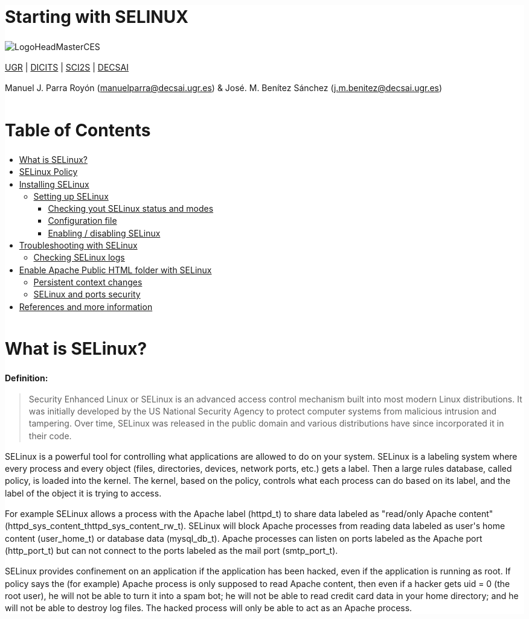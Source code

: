 # Starting with SELINUX 

![LogoHeadMasterCES](https://sites.google.com/site/manuparra/home/logo_master_ciber.png)


[UGR](http://www.ugr.es) | [DICITS](http://dicits.ugr.es) | [SCI2S](http://sci2s.ugr.es) | [DECSAI](http://decsai.ugr.es)

Manuel J. Parra Royón (manuelparra@decsai.ugr.es) & José. M. Benítez Sánchez (j.m.benitez@decsai.ugr.es)


Table of Contents
=================
   
   * [What is SELinux?](#what-is-selinux)
   * [SELinux Policy](#selinux-policy)
   * [Installing SELinux](#installing-selinux)
      * [Setting up SELinux](#setting-up-selinux)
         * [Checking yout SELinux status and modes](#checking-yout-selinux-status-and-modes)
         * [Configuration file](#configuration-file)
         * [Enabling / disabling SELinux](#enabling--disabling-selinux)
   * [Troubleshooting with SELinux](#troubleshooting-with-selinux)
      * [Checking SELinux logs](#checking-selinux-logs)
   * [Enable Apache Public HTML folder with SELinux](#enable-apache-public-html-folder-with-selinux)
      * [Persistent context changes](#persistent-context-changes)
      * [SELinux and ports security](#selinux-and-ports-security)
   * [References and more information](#references-and-more-information)




# What is SELinux?

**Definition:**

> Security Enhanced Linux or SELinux is an advanced access control mechanism built into most modern Linux distributions. It was initially developed by the US National Security Agency to protect computer systems from malicious intrusion and tampering. Over time, SELinux was released in the public domain and various distributions have since incorporated it in their code.

SELinux is a powerful tool for controlling what applications are allowed to do on your system. SELinux is a labeling system where every process and every object (files, directories, devices, network ports, etc.) gets a label. Then a large rules database, called policy, is loaded into the kernel. The kernel, based on the policy, controls what each process can do based on its label, and the label of the object it is trying to access. 

For example SELinux allows a process with the Apache label (httpd_t) to share data labeled as "read/only Apache content" (httpd_sys_content_thttpd_sys_content_rw_t). SELinux will block Apache processes from reading data labeled as user's home content (user_home_t) or database data (mysql_db_t). Apache processes can listen on ports labeled as the Apache port (http_port_t) but can not connect to the ports labeled as the mail port (smtp_port_t).

SELinux provides confinement on an application if the application has been hacked, even if the application is running as root. If policy says the (for example) Apache process is only supposed to read Apache content, then even if a hacker gets uid = 0 (the root user), he will not be able to turn it into a spam bot; he will not be able to read credit card data in your home directory; and he will not be able to destroy log files. The hacked process will only be able to act as an Apache process.
